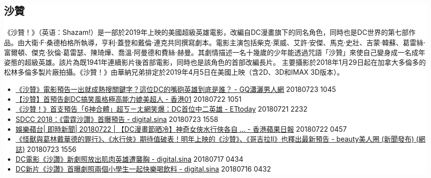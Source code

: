 ## 沙贊

《沙贊！》（英语：Shazam!）是一部於2019年上映的美國超級英雄電影，改編自DC漫畫旗下的同名角色，同時也是DC世界的第七部作品。由大衛·F·桑德柏格所執導，亨利·蓋登和戴倫·連克共同撰寫劇本。電影主演包括柴克·萊威、艾許·安傑、馬克·史壯、吉蒙·韓蘇、葛雷絲·富爾頓、傑克·狄倫·葛雷瑟、陳琦燁、喬溫·阿曼德和費絲·赫曼。其劇情描述一名十幾歲的少年能透過咒語「沙贊」來使自己變身成一名成年姿態的超級英雄。該片為既1941年連續影片後首部電影，同時也是該角色的首部改編長片。
主要攝影於2018年1月29日起在加拿大多倫多的松林多倫多製片廠拍攝。《沙贊！》由華納兄弟排定於2019年4月5日在美國上映（含2D、3D和IMAX 3D版本）。
- [《沙贊》電影預告一出就成熱搜關鍵字？這位DC的嘴砲英雄到底是誰？ - GQ瀟灑男人網](https://www.gq.com.tw/entertainment/movie/content-36781.html "《沙贊》電影預告一出就成熱搜關鍵字？這位DC的嘴砲英雄到底是誰？ - GQ瀟灑男人網") 20180723 1045
- [【沙贊】首預告創DC搞笑風格極高能力媲美超人 - 香港01](https://www.hk01.com/%E9%9B%BB%E5%BD%B1/213711/%E6%B2%99%E8%B4%8A-%E9%A6%96%E9%A0%90%E5%91%8A%E5%89%B5dc%E6%90%9E%E7%AC%91%E9%A2%A8%E6%A0%BC-%E6%A5%B5%E9%AB%98%E8%83%BD%E5%8A%9B%E5%AA%B2%E7%BE%8E%E8%B6%85%E4%BA%BA "【沙贊】首預告創DC搞笑風格極高能力媲美超人 - 香港01") 20180722 1051
- [《沙贊！》首支預告「6神合體」超ㄎㄧㄤ網笑爆：DC首位中二英雄 - ETtoday](https://www.ettoday.net/news/20180722/1218015.htm "《沙贊！》首支預告「6神合體」超ㄎㄧㄤ網笑爆：DC首位中二英雄 - ETtoday") 20180721 2232
- [SDCC 2018：《雷霆沙讚》首曝預告 - digital.sina](https://sina.com.hk/news/article/20180723/5/44/2/SDCC-2018-%E9%9B%B7%E9%9C%86%E6%B2%99%E8%AE%9A-%E9%A6%96%E6%9B%9D%E9%A0%90%E5%91%8A-9058536.html "SDCC 2018：《雷霆沙讚》首曝預告 - digital.sina") 20180723 1558
- [娛樂蘋台| 即時新聞| 20180722 | 【DC漫畫節晒冷】神奇女俠水行俠各自 ... - 香港蘋果日報](https://hk.entertainment.appledaily.com/enews/realtime/article/20180722/58471849 "娛樂蘋台| 即時新聞| 20180722 | 【DC漫畫節晒冷】神奇女俠水行俠各自 ... - 香港蘋果日報") 20180722 0457
- [《怪獸與葛林戴華德的罪行》、《水行俠》期待值破表！明年上映的《沙贊》、《哥吉拉II》也釋出最新預告 - beauty美人圈 (新聞發布) (網誌)](https://www.beauty321.com/post/17891 "《怪獸與葛林戴華德的罪行》、《水行俠》期待值破表！明年上映的《沙贊》、《哥吉拉II》也釋出最新預告 - beauty美人圈 (新聞發布) (網誌)") 20180723 1556
- [DC電影《沙讚》新劇照放出肌肉英雄遭襲胸 - digital.sina](https://sina.com.hk/news/article/20180717/0/5/2/DC%E9%9B%BB%E5%BD%B1-%E6%B2%99%E8%AE%9A-%E6%96%B0%E5%8A%87%E7%85%A7%E6%94%BE%E5%87%BA-%E8%82%8C%E8%82%89%E8%8B%B1%E9%9B%84%E9%81%AD%E8%A5%B2%E8%83%B8-9037649.html "DC電影《沙讚》新劇照放出肌肉英雄遭襲胸 - digital.sina") 20180717 0434
- [DC新片《沙讚》首曝劇照兩個小學生一起快樂喝飲料 - digital.sina](https://sina.com.hk/news/article/20180716/0/5/2/DC%E6%96%B0%E7%89%87-%E6%B2%99%E8%AE%9A-%E9%A6%96%E6%9B%9D%E5%8A%87%E7%85%A7-%E5%85%A9%E5%80%8B%E5%B0%8F%E5%AD%B8%E7%94%9F%E4%B8%80%E8%B5%B7%E5%BF%AB%E6%A8%82%E5%96%9D%E9%A3%B2%E6%96%99-9022641.html "DC新片《沙讚》首曝劇照兩個小學生一起快樂喝飲料 - digital.sina") 20180716 0432
